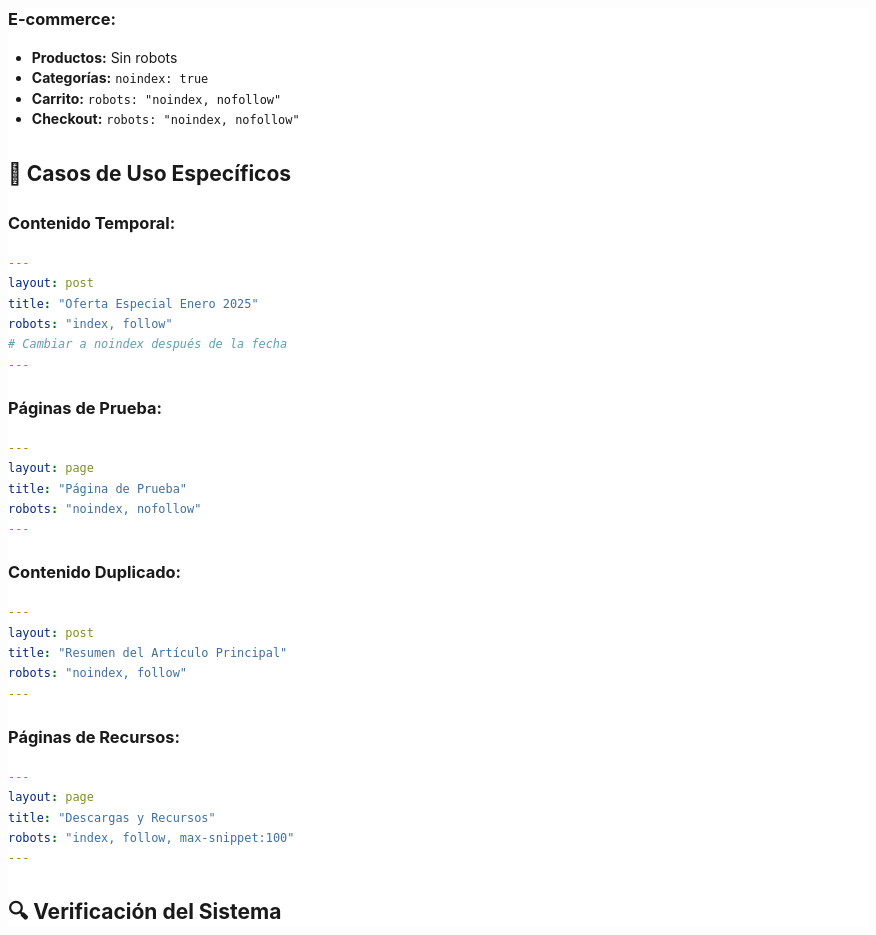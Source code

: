 ### **E-commerce:**

- **Productos:** Sin robots
- **Categorías:** `noindex: true`
- **Carrito:** `robots: "noindex, nofollow"`
- **Checkout:** `robots: "noindex, nofollow"`

## 🚀 **Casos de Uso Específicos**

### **Contenido Temporal:**

```yaml
---
layout: post
title: "Oferta Especial Enero 2025"
robots: "index, follow"
# Cambiar a noindex después de la fecha
---
```

### **Páginas de Prueba:**

```yaml
---
layout: page
title: "Página de Prueba"
robots: "noindex, nofollow"
---
```

### **Contenido Duplicado:**

```yaml
---
layout: post
title: "Resumen del Artículo Principal"
robots: "noindex, follow"
---
```

### **Páginas de Recursos:**

```yaml
---
layout: page
title: "Descargas y Recursos"
robots: "index, follow, max-snippet:100"
---
```

## 🔍 **Verificación del Sistema**
